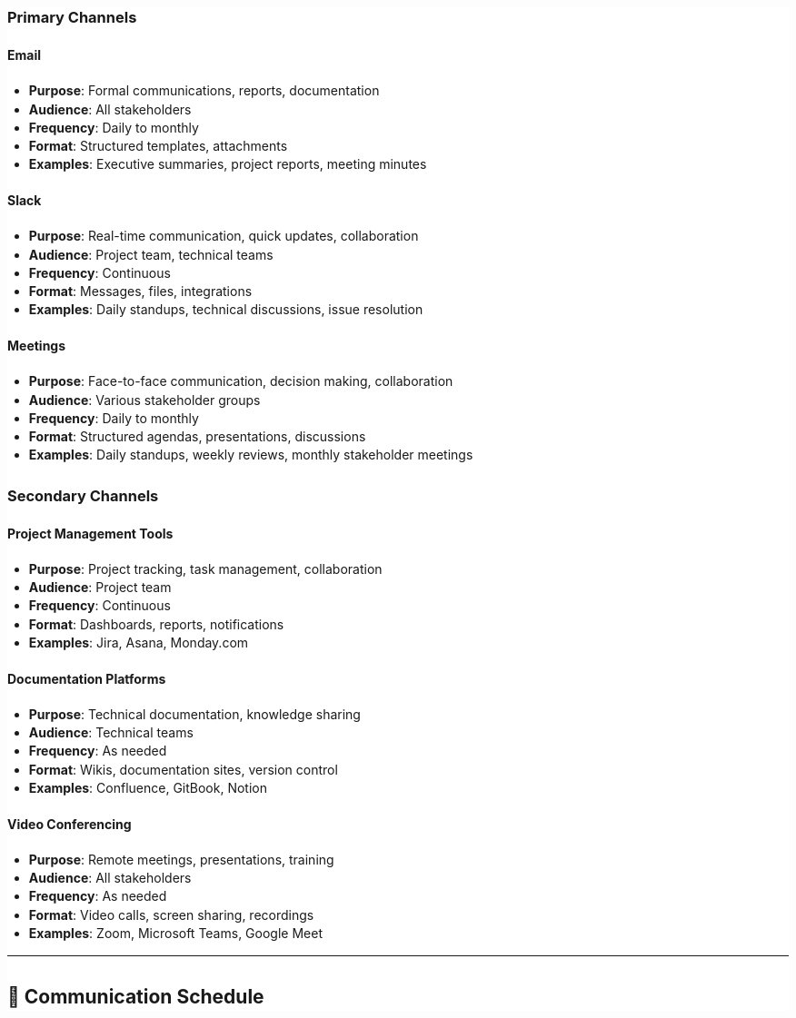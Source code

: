 ### **Primary Channels**

#### **Email**
- **Purpose**: Formal communications, reports, documentation
- **Audience**: All stakeholders
- **Frequency**: Daily to monthly
- **Format**: Structured templates, attachments
- **Examples**: Executive summaries, project reports, meeting minutes

#### **Slack**
- **Purpose**: Real-time communication, quick updates, collaboration
- **Audience**: Project team, technical teams
- **Frequency**: Continuous
- **Format**: Messages, files, integrations
- **Examples**: Daily standups, technical discussions, issue resolution

#### **Meetings**
- **Purpose**: Face-to-face communication, decision making, collaboration
- **Audience**: Various stakeholder groups
- **Frequency**: Daily to monthly
- **Format**: Structured agendas, presentations, discussions
- **Examples**: Daily standups, weekly reviews, monthly stakeholder meetings

### **Secondary Channels**

#### **Project Management Tools**
- **Purpose**: Project tracking, task management, collaboration
- **Audience**: Project team
- **Frequency**: Continuous
- **Format**: Dashboards, reports, notifications
- **Examples**: Jira, Asana, Monday.com

#### **Documentation Platforms**
- **Purpose**: Technical documentation, knowledge sharing
- **Audience**: Technical teams
- **Frequency**: As needed
- **Format**: Wikis, documentation sites, version control
- **Examples**: Confluence, GitBook, Notion

#### **Video Conferencing**
- **Purpose**: Remote meetings, presentations, training
- **Audience**: All stakeholders
- **Frequency**: As needed
- **Format**: Video calls, screen sharing, recordings
- **Examples**: Zoom, Microsoft Teams, Google Meet

---

## **📅 Communication Schedule**
